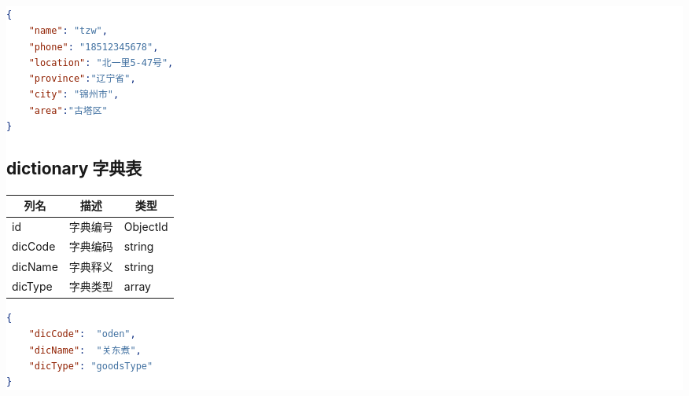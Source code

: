 
```json
{
    "name": "tzw",
    "phone": "18512345678",
    "location": "北一里5-47号",
    "province":"辽宁省",
    "city": "锦州市",
    "area":"古塔区"
}
```

## dictionary 字典表

| 列名    | 描述     | 类型     |
| ------- | -------- | -------- |
| id      | 字典编号 | ObjectId |
| dicCode | 字典编码 | string   |
| dicName | 字典释义 | string   |
| dicType | 字典类型 | array    |

```json
{
    "dicCode":  "oden",
    "dicName":  "关东煮",
    "dicType": "goodsType"
}
```



